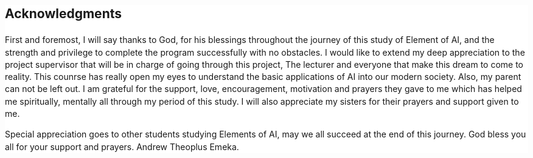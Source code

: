 
## Acknowledgments
First and foremost, I will say thanks to God, for his blessings throughout the journey of this study of Element of AI, and the strength and privilege to complete the program successfully with no obstacles. 
I would like to extend my deep appreciation to the project supervisor that will be in charge of going through this project, The lecturer and everyone that make this dream to come to reality. 
This counrse has really open my eyes to understand the basic applications of AI into our modern society.
Also, my parent can not be left out. I am grateful for the support, love, encouragement, motivation and prayers they gave to me which has helped me spiritually, mentally all through my period of this study. I will also appreciate my sisters for their prayers and support given to me.

Special appreciation goes to other students studying Elements of AI, may we all succeed at the end of this journey.
God bless you all for your support and prayers.
Andrew Theoplus Emeka.
